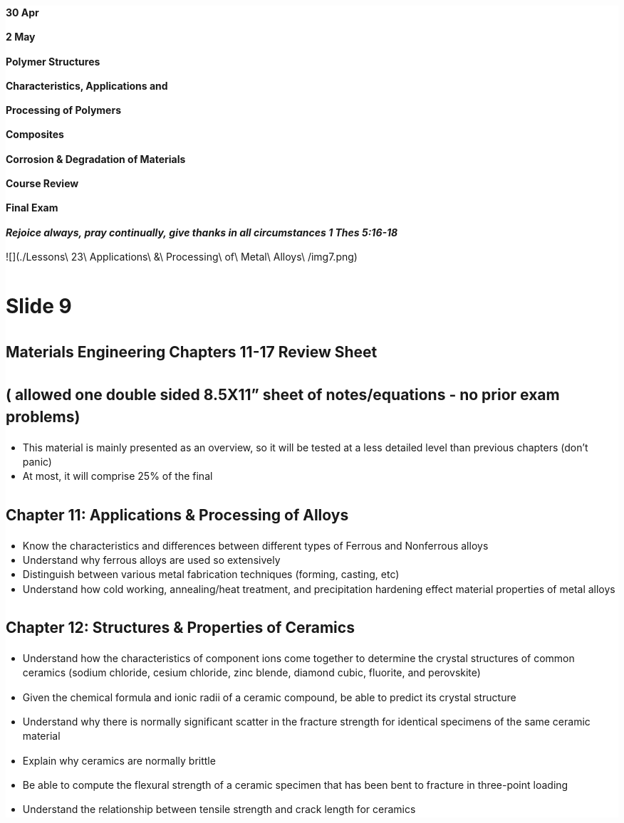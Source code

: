 **30 Apr**

**2 May**

**Polymer Structures**

**Characteristics, Applications and**

**Processing of Polymers**

**Composites**

**Corrosion & Degradation of Materials**

**Course Review**

**Final Exam**

_**Rejoice always, pray continually, give thanks in all circumstances 1 Thes 5:16-18**_

![](./Lessons\ 23\ Applications\ &\ Processing\ of\ Metal\ Alloys\ /img7.png)

# Slide 9

## **Materials Engineering Chapters 11-17 Review Sheet**

## **(** allowed one double sided 8.5X11” sheet of notes/equations - no prior exam problems)

- This material is mainly presented as an overview, so it will be tested at a less detailed level than previous chapters (don’t panic)
- At most, it will comprise 25% of the final

## **Chapter 11: Applications & Processing of Alloys**

- Know the characteristics and differences between different types of Ferrous and Nonferrous alloys
- Understand why ferrous alloys are used so extensively
- Distinguish between various metal fabrication techniques (forming, casting, etc)
- Understand how cold working, annealing/heat treatment, and precipitation hardening effect material properties of metal alloys

## **Chapter 12: Structures & Properties of Ceramics**

- Understand how the characteristics of component ions come together to determine the crystal structures of common ceramics (sodium chloride, cesium chloride, zinc blende, diamond cubic, fluorite, and perovskite)

- Given the chemical formula and ionic radii of a ceramic compound, be able to predict its crystal structure

- Understand why there is normally significant scatter in the fracture strength for identical specimens of the same ceramic material
- Explain why ceramics are normally brittle
- Be able to compute the flexural strength of a ceramic specimen that has been bent to fracture in three-point loading
- Understand the relationship between tensile strength and crack length for ceramics
